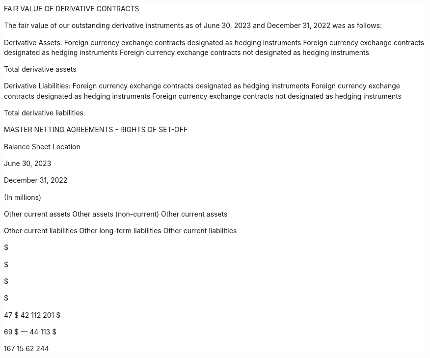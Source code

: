 FAIR VALUE OF DERIVATIVE CONTRACTS

The fair value of our outstanding derivative instruments as of June 30, 2023 and December 31, 2022 was as follows:

Derivative Assets:
Foreign currency exchange contracts designated as hedging instruments
Foreign currency exchange contracts designated as hedging instruments
Foreign currency exchange contracts not designated as hedging instruments

Total derivative assets

Derivative Liabilities:
Foreign currency exchange contracts designated as hedging instruments
Foreign currency exchange contracts designated as hedging instruments
Foreign currency exchange contracts not designated as hedging instruments

Total derivative liabilities

MASTER NETTING AGREEMENTS - RIGHTS OF SET-OFF

Balance Sheet Location

June 30,
2023

December 31,
2022

(In millions)

Other current assets
Other assets (non-current)
Other current assets

Other current liabilities
Other long-term liabilities
Other current liabilities

$

$

$

$

47  $
42
112
201  $

69  $
—
44
113  $

167
15
62
244
